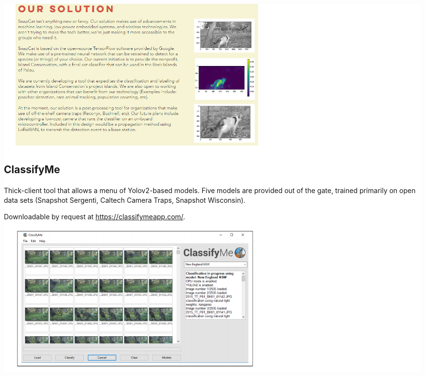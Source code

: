 &nbsp;&nbsp;&nbsp;&nbsp;&nbsp;&nbsp;<img src="media/image1.png" width="500">

## ClassifyMe

Thick-client tool that allows a menu of Yolov2-based models.  Five models are provided out of the gate, trained primarily on open data sets (Snapshot Sergenti, Caltech Camera Traps, Snapshot Wisconsin).

Downloadable by request at <https://classifymeapp.com/>.

&nbsp;&nbsp;&nbsp;&nbsp;&nbsp;&nbsp;<img src="media/classifyme.png" width="500">
